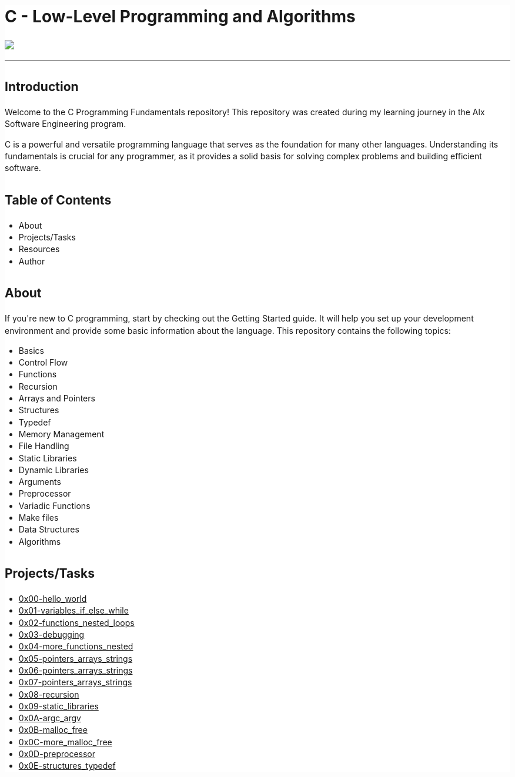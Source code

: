 # C - Low-Level Programming and Algorithms


<img src="https://media.geeksforgeeks.org/wp-content/uploads/20230506112814/C-Programming-Language.png" style="width: 100%">

***


## Introduction
Welcome to the C Programming Fundamentals repository! This repository was created during my learning journey in the Alx Software Engineering program.

C is a powerful and versatile programming language that serves as the foundation for many other languages. Understanding its fundamentals is crucial for any programmer, as it provides a solid basis for solving complex problems and building efficient software.

## Table of Contents
- About
- Projects/Tasks
- Resources
- Author

## About
If you're new to C programming, start by checking out the Getting Started guide. It will help you set up your development environment and provide some basic information about the language.
This repository contains the following topics:
- Basics
- Control Flow
- Functions
- Recursion
- Arrays and Pointers
- Structures
- Typedef
- Memory Management
- File Handling
- Static Libraries
- Dynamic Libraries
- Arguments
- Preprocessor
- Variadic Functions
- Make files
- Data Structures
- Algorithms


## Projects/Tasks

- <a href="0x00-hello_world/">0x00-hello_world</a>
- <a href="0x01-variables_if_else_while/">0x01-variables_if_else_while</a>
- <a href="0x02-functions_nested_loops/">0x02-functions_nested_loops</a>
- <a href="0x03-debugging/">0x03-debugging</a>
- <a href="0x04-more_functions_nested/">0x04-more_functions_nested</a>
- <a href="0x05-pointers_arrays_strings/">0x05-pointers_arrays_strings</a>
- <a href="0x06-pointers_arrays_strings/">0x06-pointers_arrays_strings</a>
- <a href="0x07-pointers_arrays_strings/">0x07-pointers_arrays_strings</a>
- <a href="0x08-recursion/">0x08-recursion</a>
- <a href="0x09-static_libraries/">0x09-static_libraries</a>
- <a href="0x0A-argc_argv/">0x0A-argc_argv</a>
- <a href="0x0B-malloc_free/">0x0B-malloc_free</a>
- <a href="0x0C-more_malloc_free/">0x0C-more_malloc_free</a>
- <a href="0x0D-preprocessor/">0x0D-preprocessor</a>
- <a href="0x0E-structures_typedef/">0x0E-structures_typedef</a>